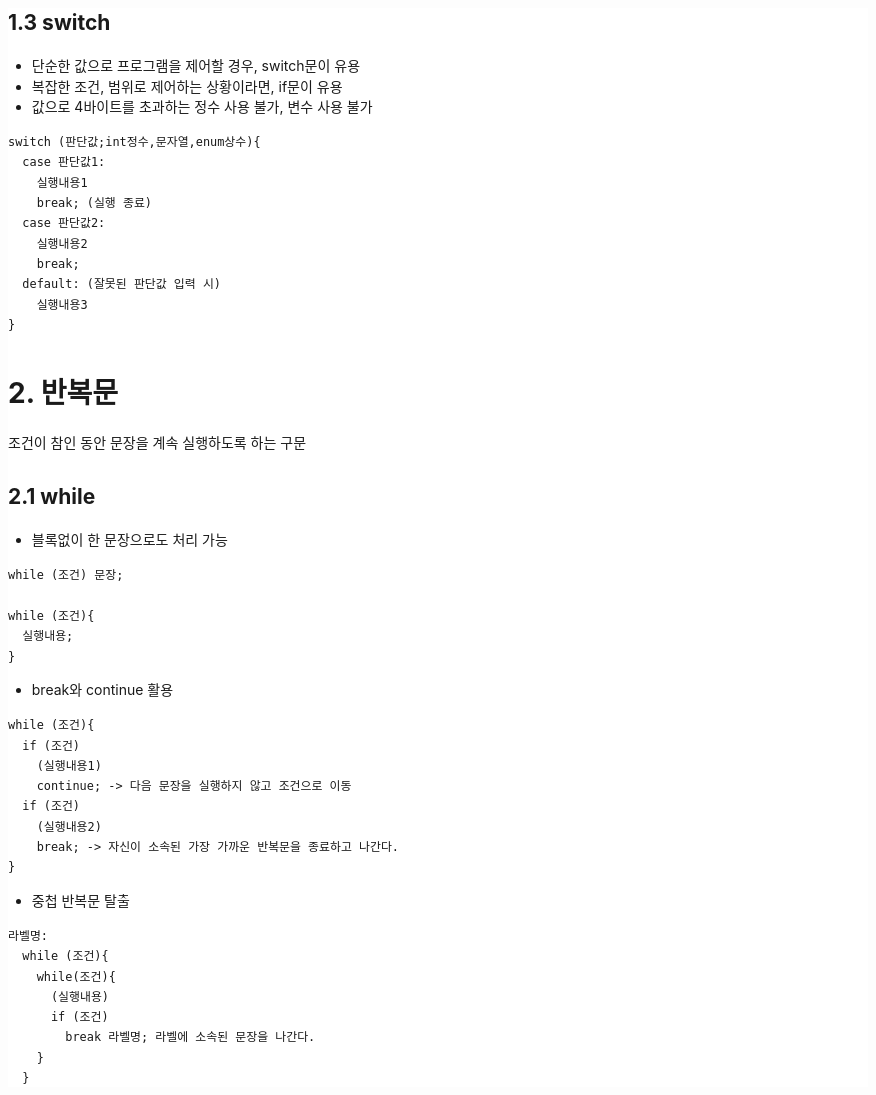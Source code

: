 ## 1.3 switch
- 단순한 값으로 프로그램을 제어할 경우, switch문이 유용
- 복잡한 조건, 범위로 제어하는 상황이라면, if문이 유용
- 값으로 4바이트를 초과하는 정수 사용 불가, 변수 사용 불가
```
switch (판단값;int정수,문자열,enum상수){
  case 판단값1:
    실행내용1
    break; (실행 종료)
  case 판단값2:
    실행내용2
    break;
  default: (잘못된 판단값 입력 시)
    실행내용3
}
```

# 2. 반복문
조건이 참인 동안 문장을 계속 실행하도록 하는 구문
## 2.1 while
- 블록없이 한 문장으로도 처리 가능
```
while (조건) 문장;

while (조건){
  실행내용;
} 
```

- break와 continue 활용
```
while (조건){
  if (조건)
    (실행내용1)
    continue; -> 다음 문장을 실행하지 않고 조건으로 이동
  if (조건)
    (실행내용2)
    break; -> 자신이 소속된 가장 가까운 반복문을 종료하고 나간다. 
}
```

- 중첩 반복문 탈출
```
라벨명:
  while (조건){
    while(조건){
      (실행내용)
      if (조건)
        break 라벨명; 라벨에 소속된 문장을 나간다. 
    }
  }
```
